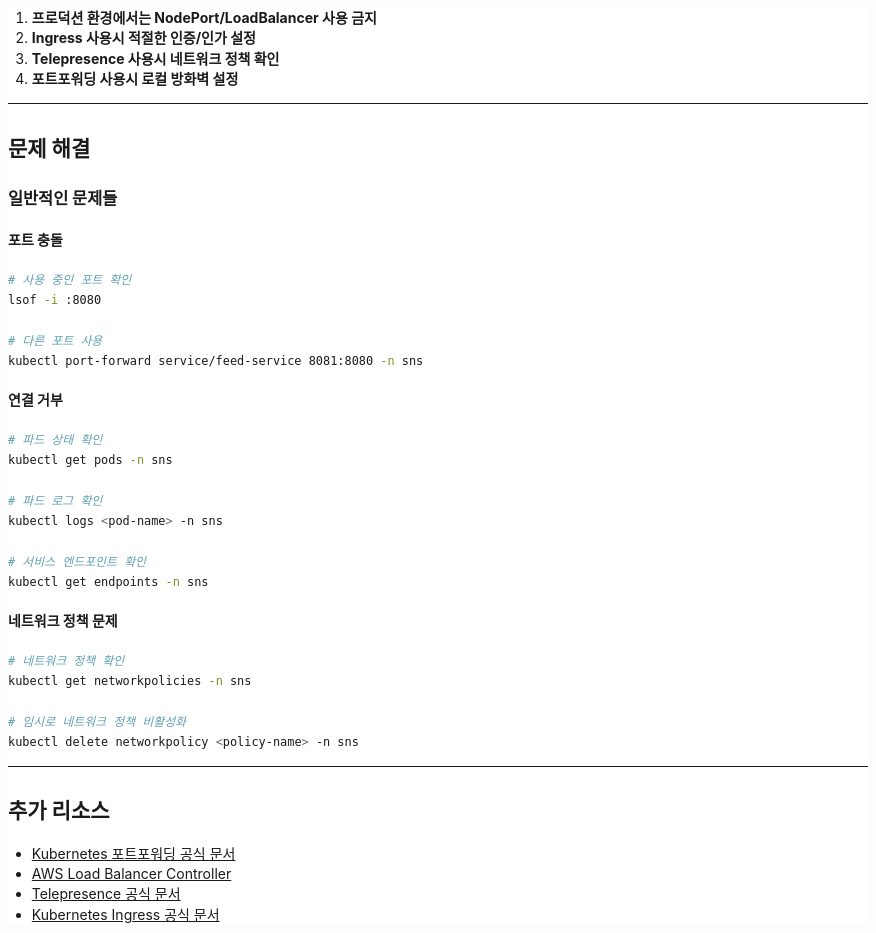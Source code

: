 1. **프로덕션 환경에서는 NodePort/LoadBalancer 사용 금지**
2. **Ingress 사용시 적절한 인증/인가 설정**
3. **Telepresence 사용시 네트워크 정책 확인**
4. **포트포워딩 사용시 로컬 방화벽 설정**

---

## 문제 해결

### 일반적인 문제들

#### 포트 충돌
```bash
# 사용 중인 포트 확인
lsof -i :8080

# 다른 포트 사용
kubectl port-forward service/feed-service 8081:8080 -n sns
```

#### 연결 거부
```bash
# 파드 상태 확인
kubectl get pods -n sns

# 파드 로그 확인
kubectl logs <pod-name> -n sns

# 서비스 엔드포인트 확인
kubectl get endpoints -n sns
```

#### 네트워크 정책 문제
```bash
# 네트워크 정책 확인
kubectl get networkpolicies -n sns

# 임시로 네트워크 정책 비활성화
kubectl delete networkpolicy <policy-name> -n sns
```

---

## 추가 리소스

- [Kubernetes 포트포워딩 공식 문서](https://kubernetes.io/docs/tasks/access-application-cluster/port-forward-access-application-cluster/)
- [AWS Load Balancer Controller](https://kubernetes-sigs.github.io/aws-load-balancer-controller/)
- [Telepresence 공식 문서](https://www.telepresence.io/docs/)
- [Kubernetes Ingress 공식 문서](https://kubernetes.io/docs/concepts/services-networking/ingress/) 